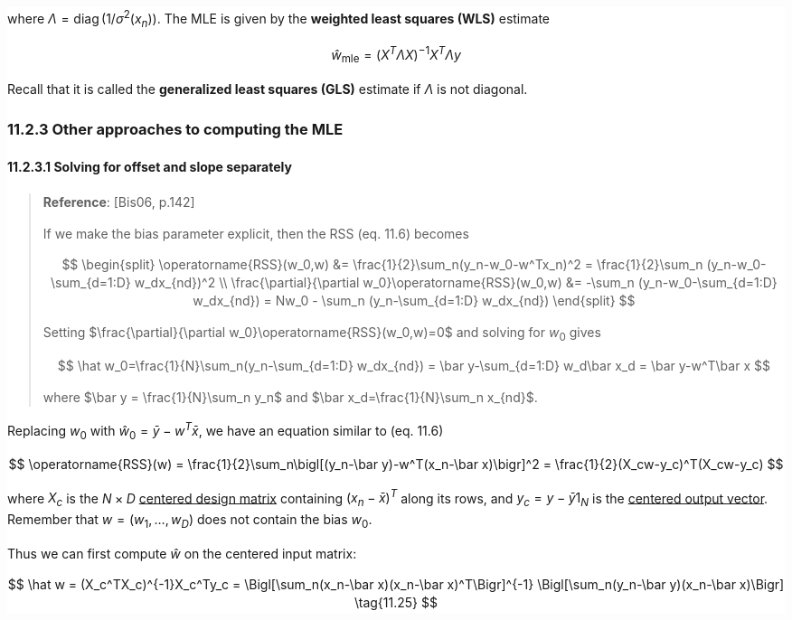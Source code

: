 where $\Lambda=\operatorname{diag}(1/\sigma^2(x_n))$. The MLE is given by the **weighted least squares (WLS)** estimate

$$
\hat w_\text{mle} = (X^T\Lambda X)^{-1}X^T\Lambda y
$$

Recall that it is called the **generalized least squares (GLS)** estimate if $\Lambda$ is not diagonal.



### 11.2.3 Other approaches to computing the MLE

#### 11.2.3.1 Solving for offset and slope separately

> **Reference**: [Bis06, p.142]
>
> If we make the bias parameter explicit, then the RSS (eq. 11.6) becomes
>
> $$
> \begin{split}
> \operatorname{RSS}(w_0,w) &= \frac{1}{2}\sum_n(y_n-w_0-w^Tx_n)^2 = \frac{1}{2}\sum_n (y_n-w_0-\sum_{d=1:D} w_dx_{nd})^2 \\
> \frac{\partial}{\partial w_0}\operatorname{RSS}(w_0,w) &= -\sum_n (y_n-w_0-\sum_{d=1:D} w_dx_{nd}) = Nw_0 - \sum_n (y_n-\sum_{d=1:D} w_dx_{nd})
> \end{split}
> $$
>
> Setting $\frac{\partial}{\partial w_0}\operatorname{RSS}(w_0,w)=0$ and solving for $w_0$ gives
>
> $$
> \hat w_0=\frac{1}{N}\sum_n(y_n-\sum_{d=1:D} w_dx_{nd}) = \bar y-\sum_{d=1:D} w_d\bar x_d = \bar y-w^T\bar x
> $$
>
> where $\bar y = \frac{1}{N}\sum_n y_n$ and $\bar x_d=\frac{1}{N}\sum_n x_{nd}$.
>



Replacing $w_0$ with $\hat w_0=\bar y-w^T\bar x$, we have an equation similar to (eq. 11.6)

$$
\operatorname{RSS}(w) = \frac{1}{2}\sum_n\bigl[(y_n-\bar y)-w^T(x_n-\bar x)\bigr]^2
= \frac{1}{2}(X_cw-y_c)^T(X_cw-y_c)
$$

where $X_c$ is the $N\times D$ <u>centered design matrix</u> containing $(x_n-\bar x)^T$ along its rows, and $y_c=y-\bar y1_N$ is the <u>centered output vector</u>. Remember that $w=(w_1,\dotsc,w_D)$ does not contain the bias $w_0$.

Thus we can first compute $\hat w$ on the centered input matrix:

$$
\hat w = (X_c^TX_c)^{-1}X_c^Ty_c = \Bigl[\sum_n(x_n-\bar x)(x_n-\bar x)^T\Bigr]^{-1} \Bigl[\sum_n(y_n-\bar y)(x_n-\bar x)\Bigr] \tag{11.25}
$$
